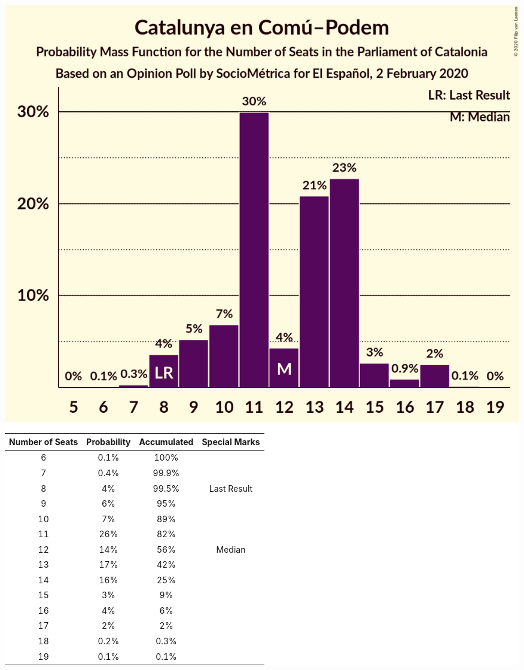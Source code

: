 ![Graph with seats probability mass function not yet produced](2020-02-02-SocioMétrica-seats-pmf-catalunyaencomú–podem.png "Seats Probability Mass Function")

| Number of Seats | Probability | Accumulated | Special Marks |
|:---------------:|:-----------:|:-----------:|:-------------:|
| 6 | 0.1% | 100% |  |
| 7 | 0.4% | 99.9% |  |
| 8 | 4% | 99.5% | Last Result |
| 9 | 6% | 95% |  |
| 10 | 7% | 89% |  |
| 11 | 26% | 82% |  |
| 12 | 14% | 56% | Median |
| 13 | 17% | 42% |  |
| 14 | 16% | 25% |  |
| 15 | 3% | 9% |  |
| 16 | 4% | 6% |  |
| 17 | 2% | 2% |  |
| 18 | 0.2% | 0.3% |  |
| 19 | 0.1% | 0.1% |  |